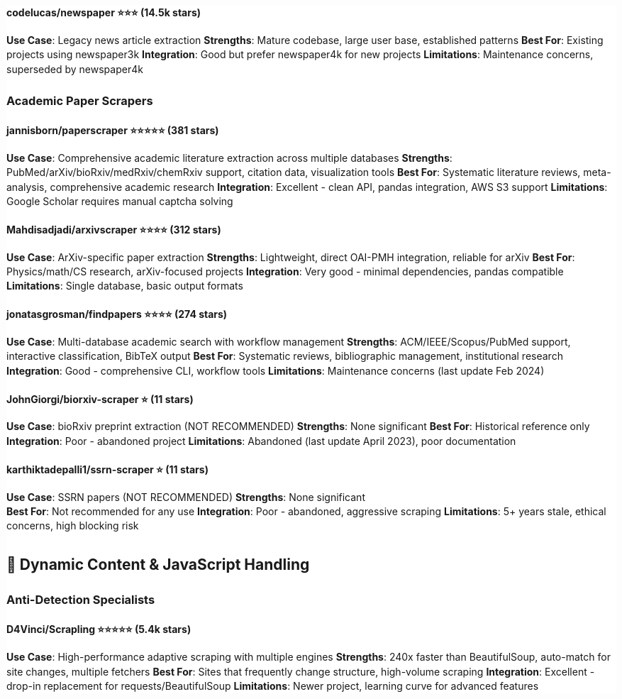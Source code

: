 #### **codelucas/newspaper** ⭐⭐⭐ (14.5k stars)
**Use Case**: Legacy news article extraction
**Strengths**: Mature codebase, large user base, established patterns
**Best For**: Existing projects using newspaper3k
**Integration**: Good but prefer newspaper4k for new projects
**Limitations**: Maintenance concerns, superseded by newspaper4k

### Academic Paper Scrapers

#### **jannisborn/paperscraper** ⭐⭐⭐⭐⭐ (381 stars)
**Use Case**: Comprehensive academic literature extraction across multiple databases
**Strengths**: PubMed/arXiv/bioRxiv/medRxiv/chemRxiv support, citation data, visualization tools
**Best For**: Systematic literature reviews, meta-analysis, comprehensive academic research
**Integration**: Excellent - clean API, pandas integration, AWS S3 support
**Limitations**: Google Scholar requires manual captcha solving

#### **Mahdisadjadi/arxivscraper** ⭐⭐⭐⭐ (312 stars)
**Use Case**: ArXiv-specific paper extraction
**Strengths**: Lightweight, direct OAI-PMH integration, reliable for arXiv
**Best For**: Physics/math/CS research, arXiv-focused projects
**Integration**: Very good - minimal dependencies, pandas compatible
**Limitations**: Single database, basic output formats

#### **jonatasgrosman/findpapers** ⭐⭐⭐⭐ (274 stars)
**Use Case**: Multi-database academic search with workflow management
**Strengths**: ACM/IEEE/Scopus/PubMed support, interactive classification, BibTeX output
**Best For**: Systematic reviews, bibliographic management, institutional research
**Integration**: Good - comprehensive CLI, workflow tools
**Limitations**: Maintenance concerns (last update Feb 2024)

#### **JohnGiorgi/biorxiv-scraper** ⭐ (11 stars)
**Use Case**: bioRxiv preprint extraction (NOT RECOMMENDED)
**Strengths**: None significant
**Best For**: Historical reference only
**Integration**: Poor - abandoned project
**Limitations**: Abandoned (last update April 2023), poor documentation

#### **karthiktadepalli1/ssrn-scraper** ⭐ (11 stars)
**Use Case**: SSRN papers (NOT RECOMMENDED)
**Strengths**: None significant  
**Best For**: Not recommended for any use
**Integration**: Poor - abandoned, aggressive scraping
**Limitations**: 5+ years stale, ethical concerns, high blocking risk

## 🔄 Dynamic Content & JavaScript Handling

### Anti-Detection Specialists

#### **D4Vinci/Scrapling** ⭐⭐⭐⭐⭐ (5.4k stars)
**Use Case**: High-performance adaptive scraping with multiple engines
**Strengths**: 240x faster than BeautifulSoup, auto-match for site changes, multiple fetchers
**Best For**: Sites that frequently change structure, high-volume scraping
**Integration**: Excellent - drop-in replacement for requests/BeautifulSoup
**Limitations**: Newer project, learning curve for advanced features
